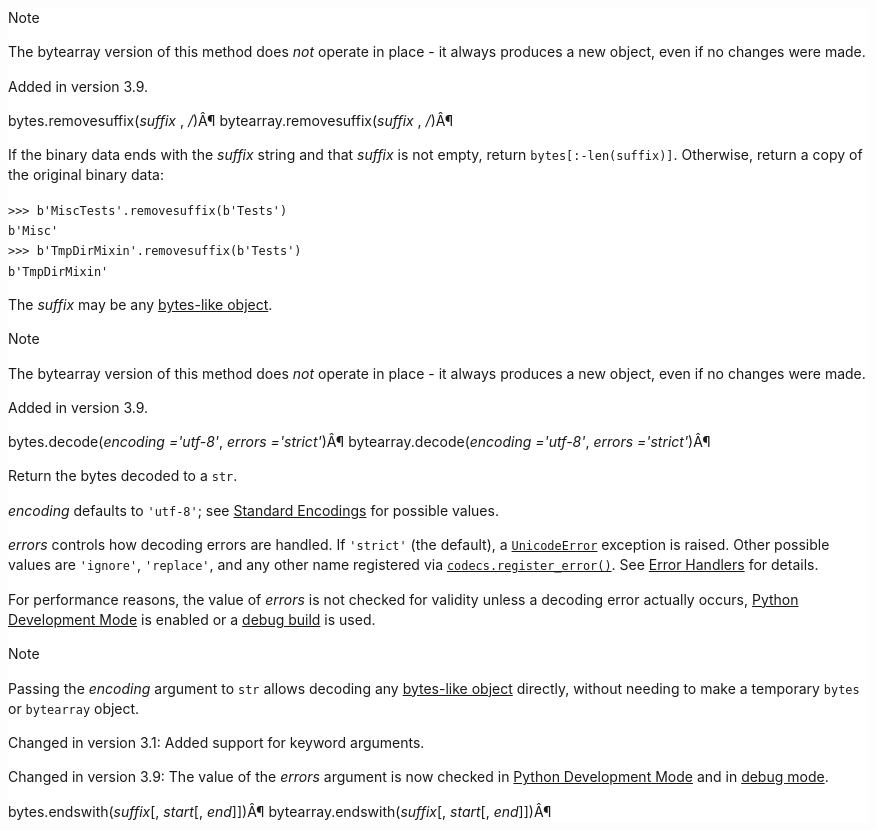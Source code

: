 Note

The bytearray version of this method does _not_ operate in place - it always produces a new object, even if no changes were made.

Added in version 3.9.

bytes.removesuffix(_suffix_ , _/_)Â¶
bytearray.removesuffix(_suffix_ , _/_)Â¶
    

If the binary data ends with the _suffix_ string and that _suffix_ is not empty, return `bytes[:-len(suffix)]`. Otherwise, return a copy of the original binary data:
    
    
    >>> b'MiscTests'.removesuffix(b'Tests')
    b'Misc'
    >>> b'TmpDirMixin'.removesuffix(b'Tests')
    b'TmpDirMixin'
    

The _suffix_ may be any [bytes-like object](../glossary.html#term-bytes-like-object).

Note

The bytearray version of this method does _not_ operate in place - it always produces a new object, even if no changes were made.

Added in version 3.9.

bytes.decode(_encoding ='utf-8'_, _errors ='strict'_)Â¶
bytearray.decode(_encoding ='utf-8'_, _errors ='strict'_)Â¶
    

Return the bytes decoded to a `str`.

_encoding_ defaults to `'utf-8'`; see [Standard Encodings](codecs.html#standard-encodings) for possible values.

_errors_ controls how decoding errors are handled. If `'strict'` (the default), a [`UnicodeError`](exceptions.html#UnicodeError "UnicodeError") exception is raised. Other possible values are `'ignore'`, `'replace'`, and any other name registered via [`codecs.register_error()`](codecs.html#codecs.register_error "codecs.register_error"). See [Error Handlers](codecs.html#error-handlers) for details.

For performance reasons, the value of _errors_ is not checked for validity unless a decoding error actually occurs, [Python Development Mode](devmode.html#devmode) is enabled or a [debug build](../using/configure.html#debug-build) is used.

Note

Passing the _encoding_ argument to `str` allows decoding any [bytes-like object](../glossary.html#term-bytes-like-object) directly, without needing to make a temporary `bytes` or `bytearray` object.

Changed in version 3.1: Added support for keyword arguments.

Changed in version 3.9: The value of the _errors_ argument is now checked in [Python Development Mode](devmode.html#devmode) and in [debug mode](../using/configure.html#debug-build).

bytes.endswith(_suffix_[, _start_[, _end_]])Â¶
bytearray.endswith(_suffix_[, _start_[, _end_]])Â¶
    
